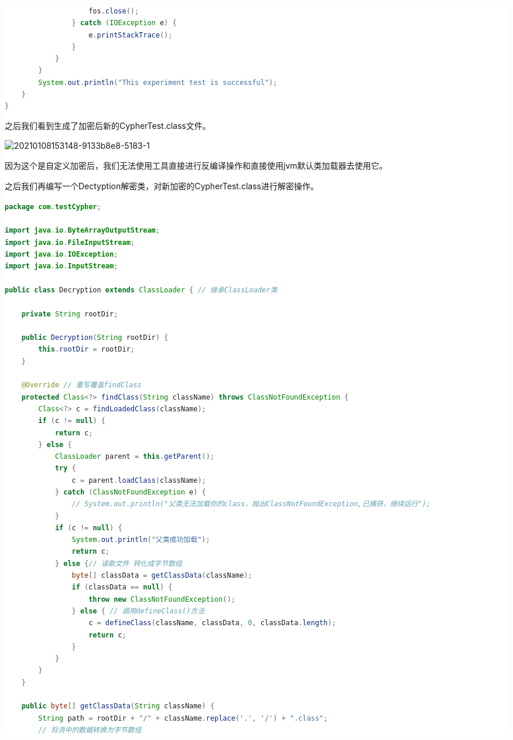 ```java
                    fos.close();
                } catch (IOException e) {
                    e.printStackTrace();
                }
            }
        }
        System.out.println("This experiment test is successful");
    }
}
```

之后我们看到生成了加密后新的CypherTest.class文件。

![20210108153148-9133b8e8-5183-1](E:/blog/source/images/20210108153148-9133b8e8-5183-1.png)

因为这个是自定义加密后，我们无法使用工具直接进行反编译操作和直接使用jvm默认类加载器去使用它。

之后我们再编写一个Dectyption解密类，对新加密的CypherTest.class进行解密操作。

```java
package com.testCypher;

import java.io.ByteArrayOutputStream;
import java.io.FileInputStream;
import java.io.IOException;
import java.io.InputStream;

public class Decryption extends ClassLoader { // 继承ClassLoader类

    private String rootDir;

    public Decryption(String rootDir) {
        this.rootDir = rootDir;
    }

    @Override // 重写覆盖findClass
    protected Class<?> findClass(String className) throws ClassNotFoundException {
        Class<?> c = findLoadedClass(className);
        if (c != null) {
            return c;
        } else {
            ClassLoader parent = this.getParent();
            try {
                c = parent.loadClass(className);
            } catch (ClassNotFoundException e) {
                // System.out.println("父类无法加载你的class，抛出ClassNotFoundException,已捕获，继续运行");
            }
            if (c != null) {
                System.out.println("父类成功加载");
                return c;
            } else {// 读取文件 转化成字节数组
                byte[] classData = getClassData(className);
                if (classData == null) {
                    throw new ClassNotFoundException();
                } else { // 调用defineClass()方法
                    c = defineClass(className, classData, 0, classData.length);
                    return c;
                }
            }
        }
    }

    public byte[] getClassData(String className) {
        String path = rootDir + "/" + className.replace('.', '/') + ".class";
        // 将流中的数据转换为字节数组
```